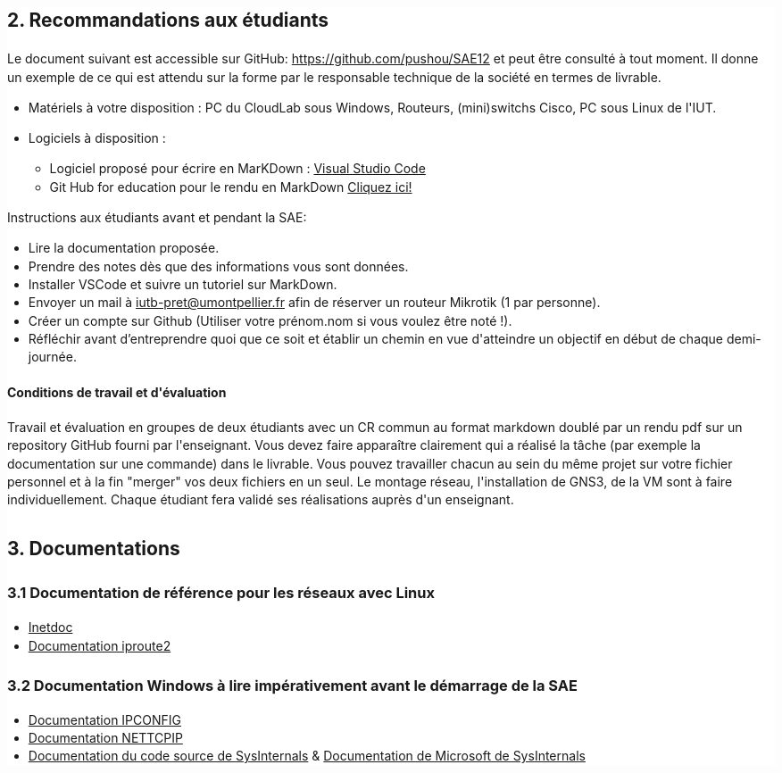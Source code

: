 ## 2. Recommandations aux étudiants

Le document suivant est accessible sur GitHub:
<https://github.com/pushou/SAE12> et peut être consulté à tout moment. Il donne un exemple de ce qui est attendu sur la forme par le responsable technique de la société en termes de livrable.

- Matériels à votre disposition : PC du CloudLab sous Windows, Routeurs, (mini)switchs Cisco, PC sous Linux de l'IUT.

- Logiciels à disposition :
  - Logiciel proposé pour écrire en MarKDown : [Visual Studio Code](https://code.visualstudio.com/)
  - Git Hub for education pour le rendu en MarkDown [Cliquez ici!](https://classroom.github.com/a/FJ1hseZV)


Instructions aux étudiants avant et pendant la SAE:

- Lire la documentation proposée.
- Prendre des notes dès que des informations vous sont données.
- Installer VSCode et suivre un tutoriel sur MarkDown.
- Envoyer un mail à iutb-pret@umontpellier.fr afin de réserver un routeur Mikrotik (1 par personne).
- Créer un compte sur Github (Utiliser votre prénom.nom si vous voulez être noté !).
- Réfléchir avant d’entreprendre quoi que ce soit et établir un chemin en vue d'atteindre un objectif en début de chaque demi-journée.


#### Conditions de travail et d'évaluation

Travail et évaluation en groupes de deux étudiants avec un CR commun au format markdown doublé par un rendu pdf sur un repository GitHub fourni par l'enseignant. Vous devez faire apparaître clairement qui a réalisé la tâche (par exemple la documentation sur une commande) dans le livrable. Vous pouvez travailler chacun au sein du même projet sur votre fichier personnel et à la fin "merger" vos deux fichiers en un seul.
Le montage réseau, l'installation de GNS3, de la VM sont à faire individuellement. Chaque étudiant fera validé ses réalisations auprès d'un enseignant.

## 3. Documentations

### 3.1 Documentation de référence pour les réseaux avec Linux

- [Inetdoc](https://www.inetdoc.net/)
- [Documentation iproute2](https://baturin.org/docs/iproute2/)

### 3.2 Documentation Windows à lire impérativement avant le démarrage de la SAE

- [Documentation IPCONFIG](https://docs.microsoft.com/fr-fr/windows-server/administration/windows-commands/ipconfig)
- [Documentation NETTCPIP](https://docs.microsoft.com/en-us/powershell/module/nettcpip/?view=windowsserver2019-ps)
- [Documentation du code source de SysInternals](https://github.com/MicrosoftDocs/sysinternals) & [Documentation de Microsoft de SysInternals](https://docs.microsoft.com/fr-fr/sysinternals/)
